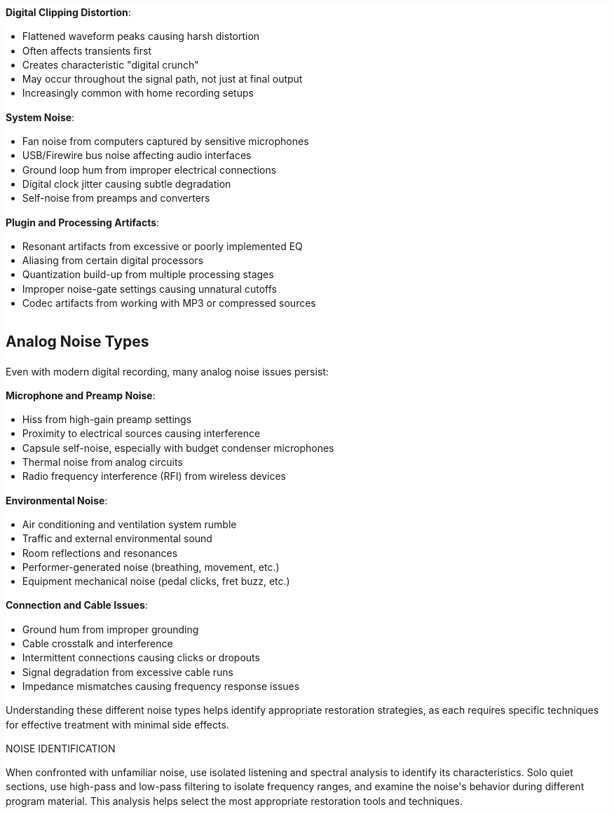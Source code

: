 **Digital Clipping Distortion**:
- Flattened waveform peaks causing harsh distortion
- Often affects transients first
- Creates characteristic "digital crunch"
- May occur throughout the signal path, not just at final output
- Increasingly common with home recording setups

**System Noise**:
- Fan noise from computers captured by sensitive microphones
- USB/Firewire bus noise affecting audio interfaces
- Ground loop hum from improper electrical connections
- Digital clock jitter causing subtle degradation
- Self-noise from preamps and converters

**Plugin and Processing Artifacts**:
- Resonant artifacts from excessive or poorly implemented EQ
- Aliasing from certain digital processors
- Quantization build-up from multiple processing stages
- Improper noise-gate settings causing unnatural cutoffs
- Codec artifacts from working with MP3 or compressed sources

## Analog Noise Types

Even with modern digital recording, many analog noise issues persist:

**Microphone and Preamp Noise**:
- Hiss from high-gain preamp settings
- Proximity to electrical sources causing interference
- Capsule self-noise, especially with budget condenser microphones
- Thermal noise from analog circuits
- Radio frequency interference (RFI) from wireless devices

**Environmental Noise**:
- Air conditioning and ventilation system rumble
- Traffic and external environmental sound
- Room reflections and resonances
- Performer-generated noise (breathing, movement, etc.)
- Equipment mechanical noise (pedal clicks, fret buzz, etc.)

**Connection and Cable Issues**:
- Ground hum from improper grounding
- Cable crosstalk and interference
- Intermittent connections causing clicks or dropouts
- Signal degradation from excessive cable runs
- Impedance mismatches causing frequency response issues

Understanding these different noise types helps identify appropriate restoration strategies, as each requires specific techniques for effective treatment with minimal side effects.

<div class="custom-container tip">
  <p class="custom-container-title">NOISE IDENTIFICATION</p>
  <p>When confronted with unfamiliar noise, use isolated listening and spectral analysis to identify its characteristics. Solo quiet sections, use high-pass and low-pass filtering to isolate frequency ranges, and examine the noise's behavior during different program material. This analysis helps select the most appropriate restoration tools and techniques.</p>
</div>
